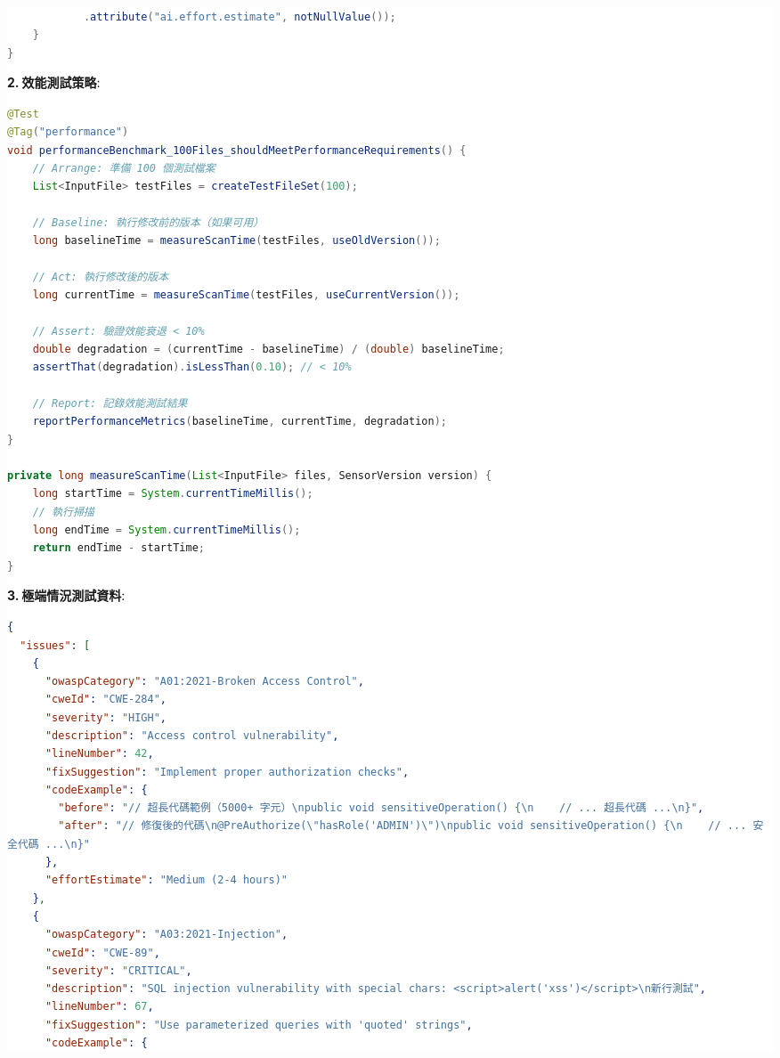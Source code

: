 ```java
            .attribute("ai.effort.estimate", notNullValue());
    }
}
```

**2. 效能測試策略**:

```java
@Test
@Tag("performance")
void performanceBenchmark_100Files_shouldMeetPerformanceRequirements() {
    // Arrange: 準備 100 個測試檔案
    List<InputFile> testFiles = createTestFileSet(100);

    // Baseline: 執行修改前的版本（如果可用）
    long baselineTime = measureScanTime(testFiles, useOldVersion());

    // Act: 執行修改後的版本
    long currentTime = measureScanTime(testFiles, useCurrentVersion());

    // Assert: 驗證效能衰退 < 10%
    double degradation = (currentTime - baselineTime) / (double) baselineTime;
    assertThat(degradation).isLessThan(0.10); // < 10%

    // Report: 記錄效能測試結果
    reportPerformanceMetrics(baselineTime, currentTime, degradation);
}

private long measureScanTime(List<InputFile> files, SensorVersion version) {
    long startTime = System.currentTimeMillis();
    // 執行掃描
    long endTime = System.currentTimeMillis();
    return endTime - startTime;
}
```

**3. 極端情況測試資料**:

```json
{
  "issues": [
    {
      "owaspCategory": "A01:2021-Broken Access Control",
      "cweId": "CWE-284",
      "severity": "HIGH",
      "description": "Access control vulnerability",
      "lineNumber": 42,
      "fixSuggestion": "Implement proper authorization checks",
      "codeExample": {
        "before": "// 超長代碼範例（5000+ 字元）\npublic void sensitiveOperation() {\n    // ... 超長代碼 ...\n}",
        "after": "// 修復後的代碼\n@PreAuthorize(\"hasRole('ADMIN')\")\npublic void sensitiveOperation() {\n    // ... 安全代碼 ...\n}"
      },
      "effortEstimate": "Medium (2-4 hours)"
    },
    {
      "owaspCategory": "A03:2021-Injection",
      "cweId": "CWE-89",
      "severity": "CRITICAL",
      "description": "SQL injection vulnerability with special chars: <script>alert('xss')</script>\n新行測試",
      "lineNumber": 67,
      "fixSuggestion": "Use parameterized queries with 'quoted' strings",
      "codeExample": {
```